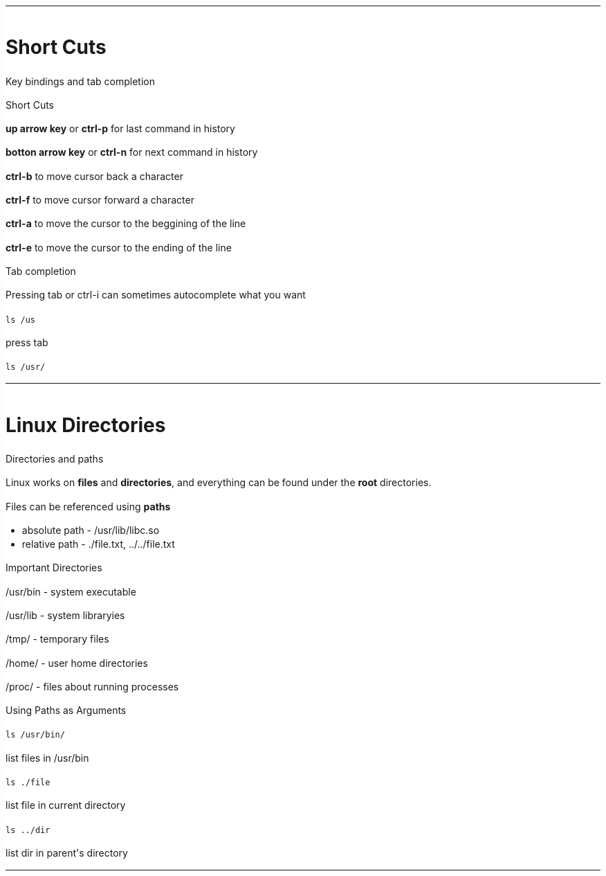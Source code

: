 </div>

---

# Short Cuts
Key bindings and tab completion

<div class="grid grid-cols-2">
  <div>
    <p>Short Cuts</p>
    <p><b>up arrow key</b> or <b>ctrl-p</b> for last command in history</p>
    <p><b>botton arrow key</b> or <b>ctrl-n</b> for next command in history</p>
    <p><b>ctrl-b</b> to move cursor back a character</p>
    <p><b>ctrl-f</b> to move cursor forward a character</p>
    <p><b>ctrl-a</b> to move the cursor to the beggining of the line</p>
    <p><b>ctrl-e</b> to move the cursor to the ending of the line</p>
  </div>
  <div>
    <p>Tab completion</p>
    <p>Pressing tab or ctrl-i can sometimes autocomplete what you want </p>
    <code>ls /us</code>
    <p>press tab</p>
    <code>ls /usr/</code>
  </div>
</div>

---

# Linux Directories
Directories and paths

Linux works on **files** and **directories**, and everything can be found under the **root** directories.
<p>Files can be referenced using <b>paths</b></p>
<ul>
  <li>absolute path - /usr/lib/libc.so</li>
  <li>relative path - ./file.txt, ../../file.txt</li>
</ul>

<div class="grid grid-cols-2">
  <div>
    <p>Important Directories</p>
    <p>/usr/bin - system executable</p>
    <p>/usr/lib - system libraryies</p>
    <p>/tmp/ - temporary files</p>
    <p>/home/ - user home directories</p>
    <p>/proc/ - files about running processes</p>
  </div>
  <div>
    <p>Using Paths as Arguments</p>
    <code>ls /usr/bin/</code>
    <p>list files in /usr/bin</p>
    <code>ls ./file</code>
    <p>list file in current directory</p>
    <code>ls ../dir</code>
    <p>list dir in parent's directory</p>
  </div>
</div>

---